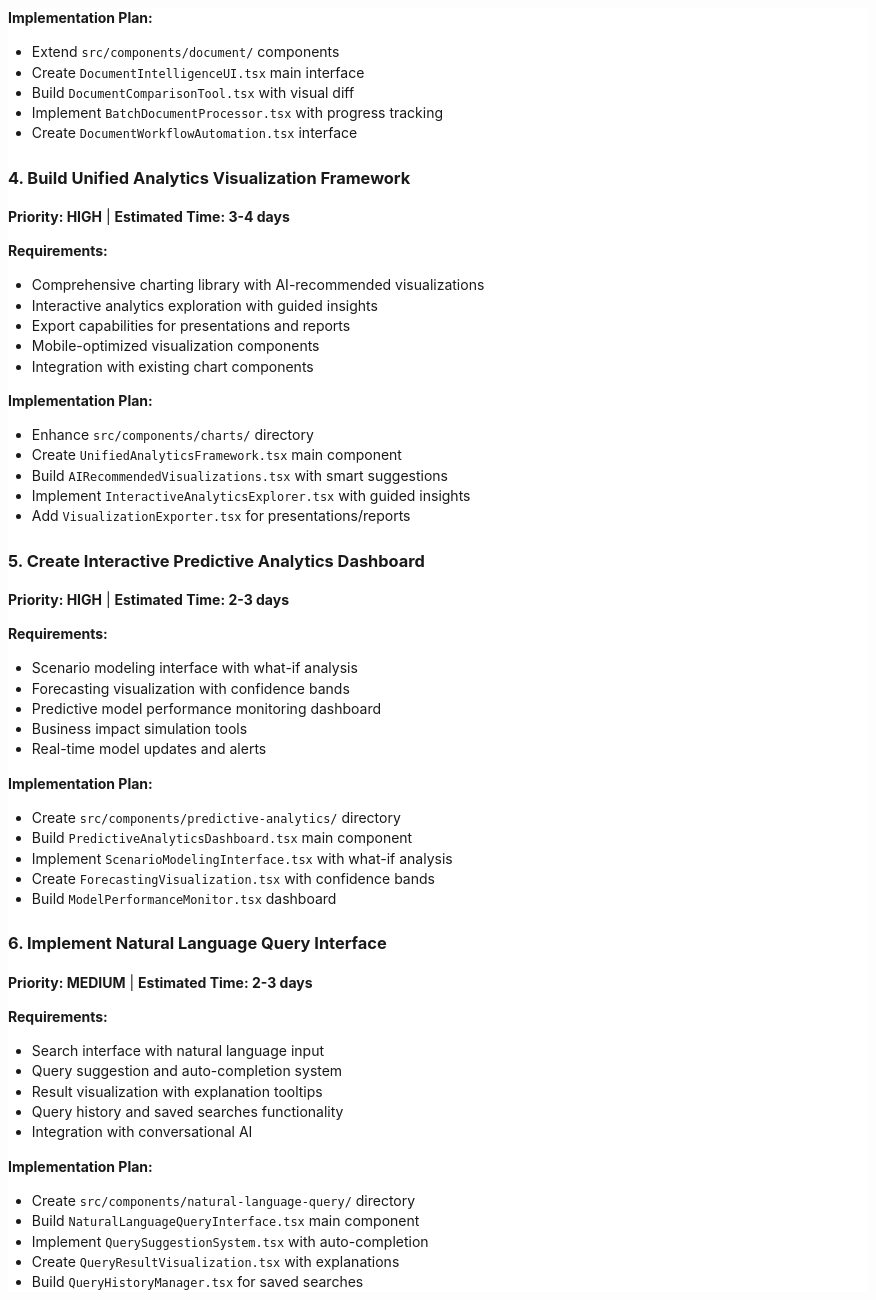 **Implementation Plan:**
- Extend `src/components/document/` components
- Create `DocumentIntelligenceUI.tsx` main interface
- Build `DocumentComparisonTool.tsx` with visual diff
- Implement `BatchDocumentProcessor.tsx` with progress tracking
- Create `DocumentWorkflowAutomation.tsx` interface

### 4. Build Unified Analytics Visualization Framework
**Priority: HIGH** | **Estimated Time: 3-4 days**

**Requirements:**
- Comprehensive charting library with AI-recommended visualizations
- Interactive analytics exploration with guided insights
- Export capabilities for presentations and reports
- Mobile-optimized visualization components
- Integration with existing chart components

**Implementation Plan:**
- Enhance `src/components/charts/` directory
- Create `UnifiedAnalyticsFramework.tsx` main component
- Build `AIRecommendedVisualizations.tsx` with smart suggestions
- Implement `InteractiveAnalyticsExplorer.tsx` with guided insights
- Add `VisualizationExporter.tsx` for presentations/reports

### 5. Create Interactive Predictive Analytics Dashboard
**Priority: HIGH** | **Estimated Time: 2-3 days**

**Requirements:**
- Scenario modeling interface with what-if analysis
- Forecasting visualization with confidence bands
- Predictive model performance monitoring dashboard
- Business impact simulation tools
- Real-time model updates and alerts

**Implementation Plan:**
- Create `src/components/predictive-analytics/` directory
- Build `PredictiveAnalyticsDashboard.tsx` main component
- Implement `ScenarioModelingInterface.tsx` with what-if analysis
- Create `ForecastingVisualization.tsx` with confidence bands
- Build `ModelPerformanceMonitor.tsx` dashboard

### 6. Implement Natural Language Query Interface
**Priority: MEDIUM** | **Estimated Time: 2-3 days**

**Requirements:**
- Search interface with natural language input
- Query suggestion and auto-completion system
- Result visualization with explanation tooltips
- Query history and saved searches functionality
- Integration with conversational AI

**Implementation Plan:**
- Create `src/components/natural-language-query/` directory
- Build `NaturalLanguageQueryInterface.tsx` main component
- Implement `QuerySuggestionSystem.tsx` with auto-completion
- Create `QueryResultVisualization.tsx` with explanations
- Build `QueryHistoryManager.tsx` for saved searches
